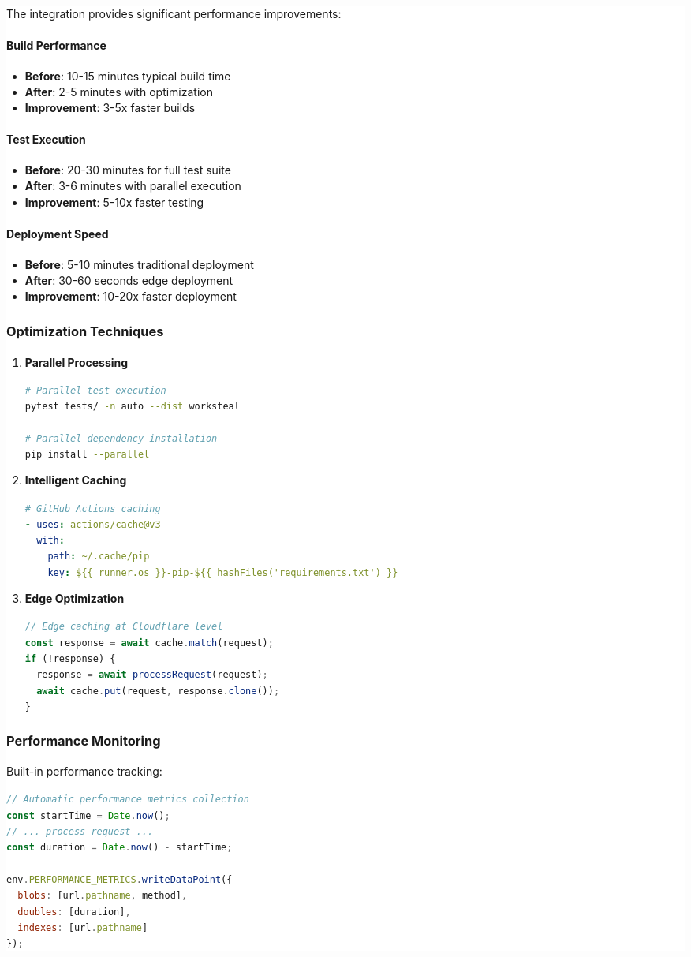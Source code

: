 The integration provides significant performance improvements:

#### Build Performance
- **Before**: 10-15 minutes typical build time
- **After**: 2-5 minutes with optimization
- **Improvement**: 3-5x faster builds

#### Test Execution  
- **Before**: 20-30 minutes for full test suite
- **After**: 3-6 minutes with parallel execution
- **Improvement**: 5-10x faster testing

#### Deployment Speed
- **Before**: 5-10 minutes traditional deployment
- **After**: 30-60 seconds edge deployment
- **Improvement**: 10-20x faster deployment

### Optimization Techniques

1. **Parallel Processing**
   ```bash
   # Parallel test execution
   pytest tests/ -n auto --dist worksteal
   
   # Parallel dependency installation
   pip install --parallel
   ```

2. **Intelligent Caching**
   ```yaml
   # GitHub Actions caching
   - uses: actions/cache@v3
     with:
       path: ~/.cache/pip
       key: ${{ runner.os }}-pip-${{ hashFiles('requirements.txt') }}
   ```

3. **Edge Optimization**
   ```javascript
   // Edge caching at Cloudflare level
   const response = await cache.match(request);
   if (!response) {
     response = await processRequest(request);
     await cache.put(request, response.clone());
   }
   ```

### Performance Monitoring

Built-in performance tracking:

```javascript
// Automatic performance metrics collection
const startTime = Date.now();
// ... process request ...
const duration = Date.now() - startTime;

env.PERFORMANCE_METRICS.writeDataPoint({
  blobs: [url.pathname, method],
  doubles: [duration],
  indexes: [url.pathname]
});
```
